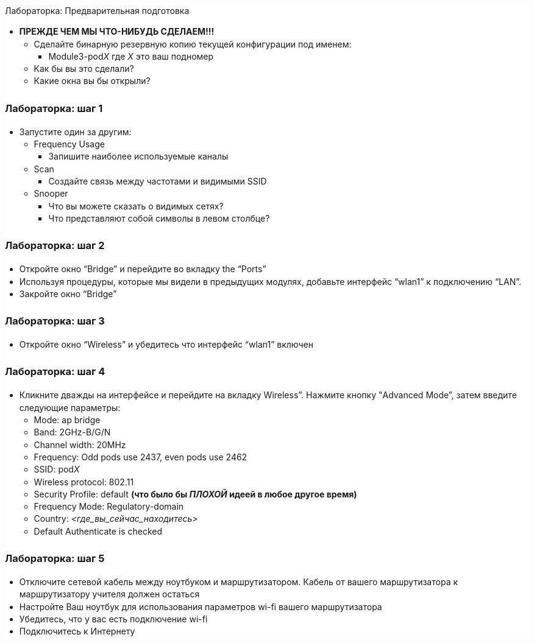 Лабораторка: Предварительная подготовка

* **ПРЕЖДЕ ЧЕМ МЫ ЧТО-НИБУДЬ СДЕЛАЕМ!!!**
  * Сделайте бинарную резервную копию текущей конфигурации под именем:
    * Module3-pod<i>X</i> где _X_ это ваш подномер
  * Как бы вы это сделали?
  * Какие окна вы бы открыли?

### Лабораторка: шаг 1

* Запустите один за другим:
  * Frequency Usage
    * Запишите наиболее используемые каналы
  * Scan
    * Создайте связь между частотами и видимыми SSID
  * Snooper
    * Что вы можете сказать о видимых сетях?
    * Что представляют собой символы в левом столбце?

### Лабораторка: шаг 2

* Откройте окно “Bridge” и перейдите во вкладку the “Ports”
* Используя процедуры, которые мы видели в предыдущих модулях, добавьте интерфейс “wlan1” к подключению “LAN”.
* Закройте окно “Bridge”

### Лабораторка: шаг 3

* Откройте окно “Wireless” и убедитесь что интерфейс “wlan1” включен

### Лабораторка: шаг 4

* Кликните дважды на интерфейсе и перейдите на вкладку Wireless”. Нажмите кнопку "Advanced Mode”, затем введите следующие параметры:
  - Mode: ap bridge
  - Band: 2GHz-B/G/N
  - Channel width: 20MHz
  - Frequency: Odd pods use 2437, even pods use 2462
  - SSID: pod<i>X</i>
  - Wireless protocol: 802.11
  - Security Profile: default **(что было бы _ПЛОХОЙ_ идеей в любое другое время)**
  - Frequency Mode: Regulatory-domain
  - Country: _<где_вы_сейчас_находитесь>_
  - Default Authenticate is checked

### Лабораторка: шаг 5

* Отключите сетевой кабель между ноутбуком и маршрутизатором. Кабель от вашего маршрутизатора к маршрутизатору учителя должен остаться
* Настройте Ваш ноутбук для использования параметров wi-fi вашего маршрутизатора
* Убедитесь, что у вас есть подключение wi-fi
* Подключитесь к Интернету
